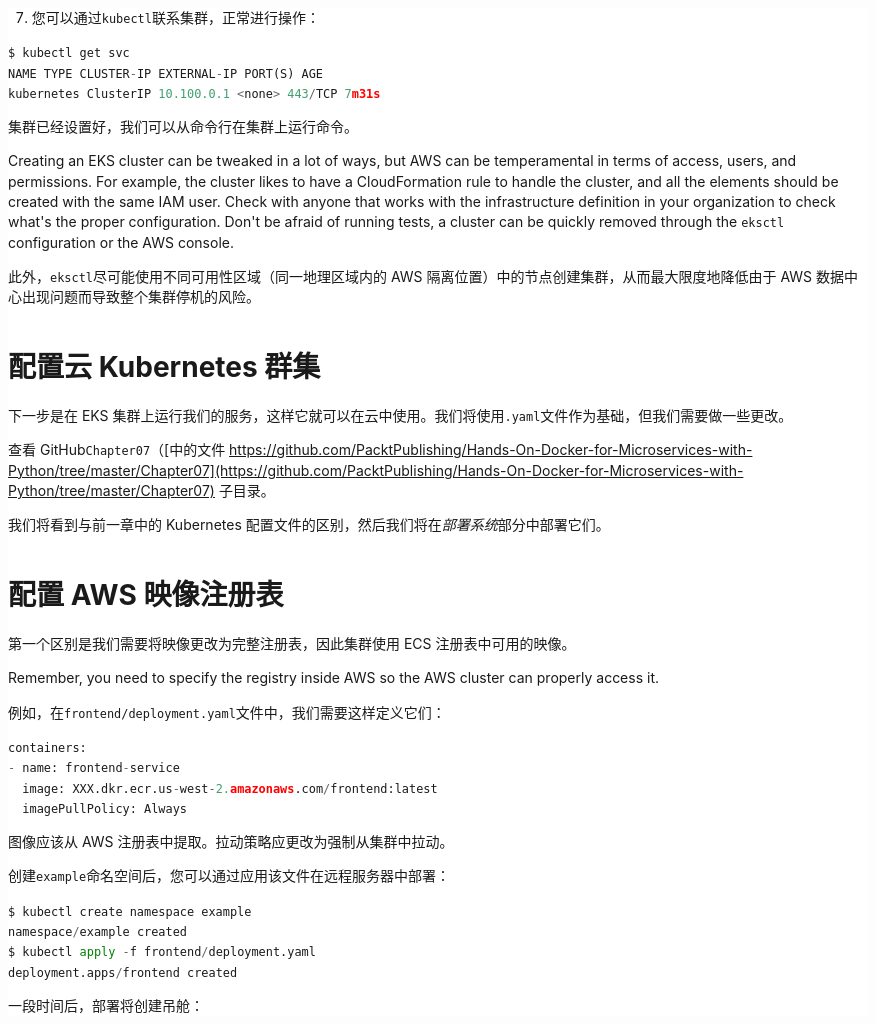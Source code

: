 7.  您可以通过`kubectl`联系集群，正常进行操作：

```py
$ kubectl get svc
NAME TYPE CLUSTER-IP EXTERNAL-IP PORT(S) AGE
kubernetes ClusterIP 10.100.0.1 <none> 443/TCP 7m31s
```

集群已经设置好，我们可以从命令行在集群上运行命令。

Creating an EKS cluster can be tweaked in a lot of ways, but AWS can be temperamental in terms of access, users, and permissions. For example, the cluster likes to have a CloudFormation rule to handle the cluster, and all the elements should be created with the same IAM user. Check with anyone that works with the infrastructure definition in your organization to check what's the proper configuration. Don't be afraid of running tests, a cluster can be quickly removed through the `eksctl` configuration or the AWS console.

此外，`eksctl`尽可能使用不同可用性区域（同一地理区域内的 AWS 隔离位置）中的节点创建集群，从而最大限度地降低由于 AWS 数据中心出现问题而导致整个集群停机的风险。

# 配置云 Kubernetes 群集

下一步是在 EKS 集群上运行我们的服务，这样它就可以在云中使用。我们将使用`.yaml`文件作为基础，但我们需要做一些更改。

查看 GitHub`Chapter07`（[中的文件 https://github.com/PacktPublishing/Hands-On-Docker-for-Microservices-with-Python/tree/master/Chapter07](https://github.com/PacktPublishing/Hands-On-Docker-for-Microservices-with-Python/tree/master/Chapter07) 子目录。

我们将看到与前一章中的 Kubernetes 配置文件的区别，然后我们将在*部署系统*部分中部署它们。

# 配置 AWS 映像注册表

第一个区别是我们需要将映像更改为完整注册表，因此集群使用 ECS 注册表中可用的映像。

Remember, you need to specify the registry inside AWS so the AWS cluster can properly access it.

例如，在`frontend/deployment.yaml`文件中，我们需要这样定义它们：

```py
containers:
- name: frontend-service
  image: XXX.dkr.ecr.us-west-2.amazonaws.com/frontend:latest
  imagePullPolicy: Always
```

图像应该从 AWS 注册表中提取。拉动策略应更改为强制从集群中拉动。

创建`example`命名空间后，您可以通过应用该文件在远程服务器中部署：

```py
$ kubectl create namespace example
namespace/example created
$ kubectl apply -f frontend/deployment.yaml
deployment.apps/frontend created
```

一段时间后，部署将创建吊舱：
